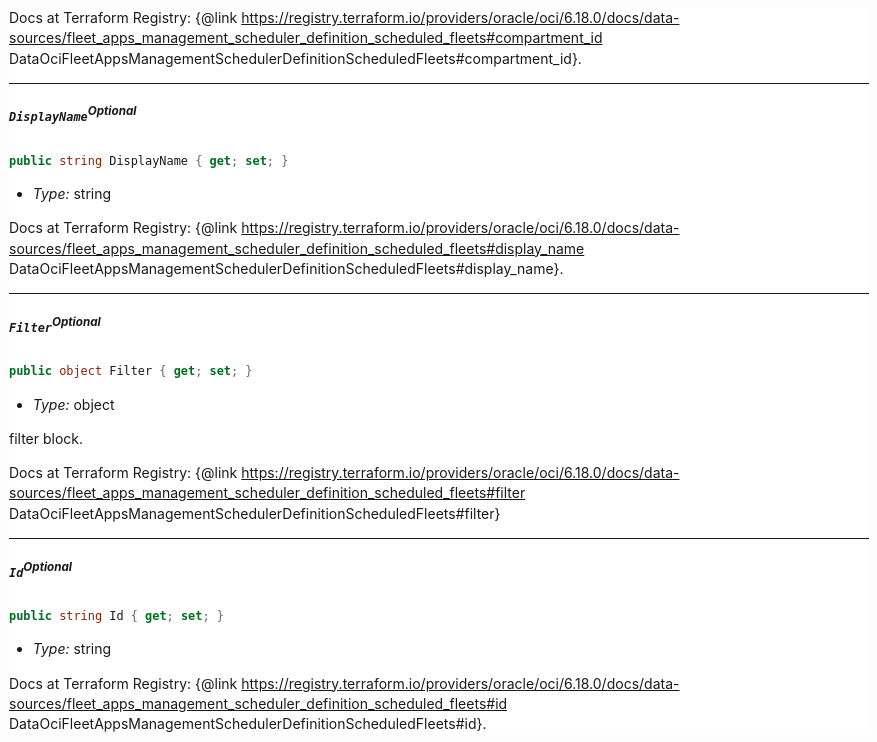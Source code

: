 Docs at Terraform Registry: {@link https://registry.terraform.io/providers/oracle/oci/6.18.0/docs/data-sources/fleet_apps_management_scheduler_definition_scheduled_fleets#compartment_id DataOciFleetAppsManagementSchedulerDefinitionScheduledFleets#compartment_id}.

---

##### `DisplayName`<sup>Optional</sup> <a name="DisplayName" id="rhizo-co-terraform-provider-oci.dataOciFleetAppsManagementSchedulerDefinitionScheduledFleets.DataOciFleetAppsManagementSchedulerDefinitionScheduledFleetsConfig.property.displayName"></a>

```csharp
public string DisplayName { get; set; }
```

- *Type:* string

Docs at Terraform Registry: {@link https://registry.terraform.io/providers/oracle/oci/6.18.0/docs/data-sources/fleet_apps_management_scheduler_definition_scheduled_fleets#display_name DataOciFleetAppsManagementSchedulerDefinitionScheduledFleets#display_name}.

---

##### `Filter`<sup>Optional</sup> <a name="Filter" id="rhizo-co-terraform-provider-oci.dataOciFleetAppsManagementSchedulerDefinitionScheduledFleets.DataOciFleetAppsManagementSchedulerDefinitionScheduledFleetsConfig.property.filter"></a>

```csharp
public object Filter { get; set; }
```

- *Type:* object

filter block.

Docs at Terraform Registry: {@link https://registry.terraform.io/providers/oracle/oci/6.18.0/docs/data-sources/fleet_apps_management_scheduler_definition_scheduled_fleets#filter DataOciFleetAppsManagementSchedulerDefinitionScheduledFleets#filter}

---

##### `Id`<sup>Optional</sup> <a name="Id" id="rhizo-co-terraform-provider-oci.dataOciFleetAppsManagementSchedulerDefinitionScheduledFleets.DataOciFleetAppsManagementSchedulerDefinitionScheduledFleetsConfig.property.id"></a>

```csharp
public string Id { get; set; }
```

- *Type:* string

Docs at Terraform Registry: {@link https://registry.terraform.io/providers/oracle/oci/6.18.0/docs/data-sources/fleet_apps_management_scheduler_definition_scheduled_fleets#id DataOciFleetAppsManagementSchedulerDefinitionScheduledFleets#id}.
